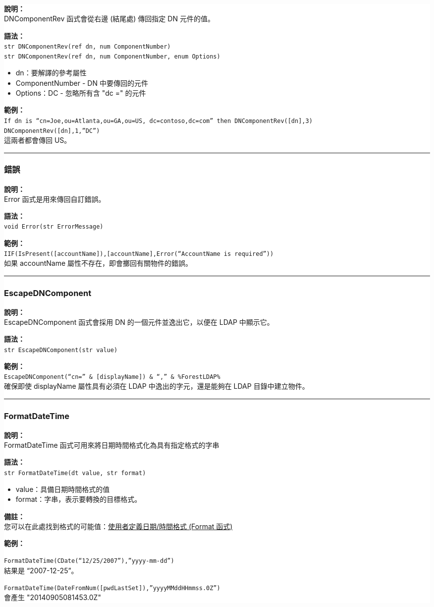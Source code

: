 **說明：**<br>DNComponentRev 函式會從右邊 (結尾處) 傳回指定 DN 元件的值。
 
**語法：**<br> `str DNComponentRev(ref dn, num ComponentNumber)` <br> `str DNComponentRev(ref dn, num ComponentNumber, enum Options)`

- dn：要解譯的參考屬性
- ComponentNumber - DN 中要傳回的元件
- Options：DC - 忽略所有含 "dc =" 的元件
 
**範例：**<br>`If dn is “cn=Joe,ou=Atlanta,ou=GA,ou=US, dc=contoso,dc=com” then DNComponentRev([dn],3)`<br>`DNComponentRev([dn],1,”DC”)`<br> 這兩者都會傳回 US。
 
 


----------
### 錯誤

**說明：**<br>Error 函式是用來傳回自訂錯誤。
 
**語法：**<br> `void Error(str ErrorMessage)`
 
**範例：**<br>`IIF(IsPresent([accountName]),[accountName],Error(“AccountName is required”))`<br> 如果 accountName 屬性不存在，即會擲回有關物件的錯誤。
 
 


----------
### EscapeDNComponent

**說明：**<br>EscapeDNComponent 函式會採用 DN 的一個元件並逸出它，以便在 LDAP 中顯示它。
 
**語法：**<br> `str EscapeDNComponent(str value)`
 
**範例：**<br>`EscapeDNComponent(“cn=” & [displayName]) & “,” & %ForestLDAP%`<br> 確保即使 displayName 屬性具有必須在 LDAP 中逸出的字元，還是能夠在 LDAP 目錄中建立物件。
 
 


----------
### FormatDateTime

**說明：**<br>FormatDateTime 函式可用來將日期時間格式化為具有指定格式的字串
 
**語法：**<br> `str FormatDateTime(dt value, str format)`

- value：具備日期時間格式的值<br>
- format：字串，表示要轉換的目標格式。
 
**備註：**<br> 您可以在此處找到格式的可能值：[使用者定義日期/時間格式 (Format 函式)](http://msdn2.microsoft.com/library/73ctwf33(VS.90).aspx)
 
**範例：**<br>
 
`FormatDateTime(CDate(“12/25/2007”),”yyyy-mm-dd”)` <br> 結果是 “2007-12-25”。

`FormatDateTime(DateFromNum([pwdLastSet]),”yyyyMMddHHmmss.0Z”)` <br> 會產生 "20140905081453.0Z"
 
 
